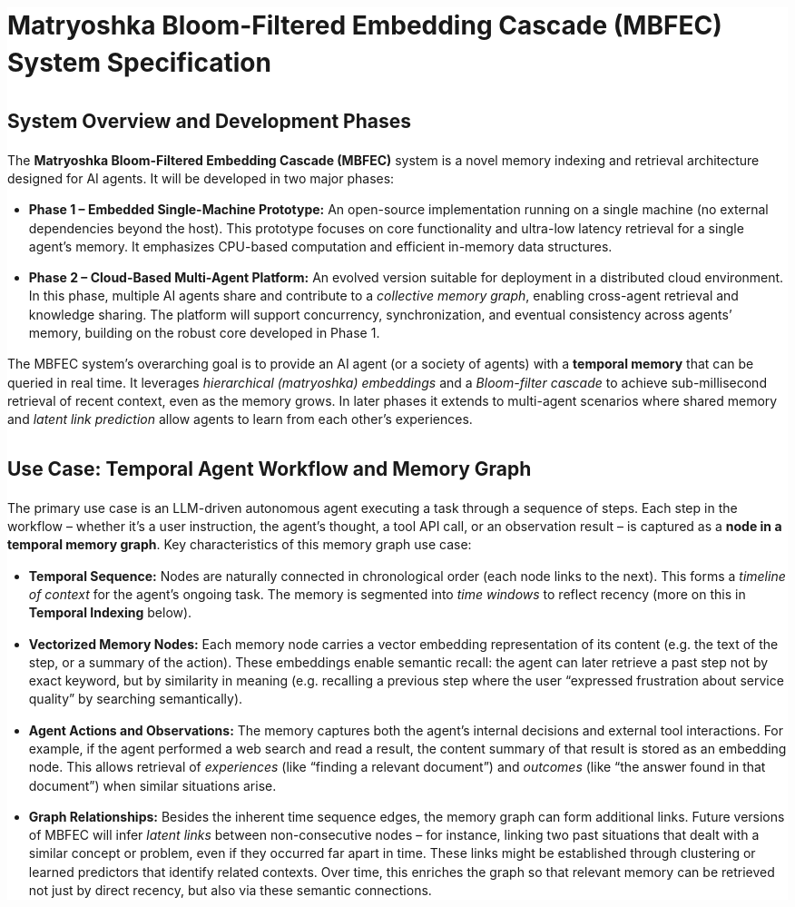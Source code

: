 # Matryoshka Bloom-Filtered Embedding Cascade (MBFEC) System Specification

## System Overview and Development Phases

The **Matryoshka Bloom-Filtered Embedding Cascade (MBFEC)** system is a novel memory indexing and retrieval architecture designed for AI agents. It will be developed in two major phases:

* **Phase 1 – Embedded Single-Machine Prototype:** An open-source implementation running on a single machine (no external dependencies beyond the host). This prototype focuses on core functionality and ultra-low latency retrieval for a single agent’s memory. It emphasizes CPU-based computation and efficient in-memory data structures.

* **Phase 2 – Cloud-Based Multi-Agent Platform:** An evolved version suitable for deployment in a distributed cloud environment. In this phase, multiple AI agents share and contribute to a *collective memory graph*, enabling cross-agent retrieval and knowledge sharing. The platform will support concurrency, synchronization, and eventual consistency across agents’ memory, building on the robust core developed in Phase 1.

The MBFEC system’s overarching goal is to provide an AI agent (or a society of agents) with a **temporal memory** that can be queried in real time. It leverages *hierarchical (matryoshka) embeddings* and a *Bloom-filter cascade* to achieve sub-millisecond retrieval of recent context, even as the memory grows. In later phases it extends to multi-agent scenarios where shared memory and *latent link prediction* allow agents to learn from each other’s experiences.

## Use Case: Temporal Agent Workflow and Memory Graph

The primary use case is an LLM-driven autonomous agent executing a task through a sequence of steps. Each step in the workflow – whether it’s a user instruction, the agent’s thought, a tool API call, or an observation result – is captured as a **node in a temporal memory graph**. Key characteristics of this memory graph use case:

* **Temporal Sequence:** Nodes are naturally connected in chronological order (each node links to the next). This forms a *timeline of context* for the agent’s ongoing task. The memory is segmented into *time windows* to reflect recency (more on this in **Temporal Indexing** below).

* **Vectorized Memory Nodes:** Each memory node carries a vector embedding representation of its content (e.g. the text of the step, or a summary of the action). These embeddings enable semantic recall: the agent can later retrieve a past step not by exact keyword, but by similarity in meaning (e.g. recalling a previous step where the user “expressed frustration about service quality” by searching semantically).

* **Agent Actions and Observations:** The memory captures both the agent’s internal decisions and external tool interactions. For example, if the agent performed a web search and read a result, the content summary of that result is stored as an embedding node. This allows retrieval of *experiences* (like “finding a relevant document”) and *outcomes* (like “the answer found in that document”) when similar situations arise.

* **Graph Relationships:** Besides the inherent time sequence edges, the memory graph can form additional links. Future versions of MBFEC will infer *latent links* between non-consecutive nodes – for instance, linking two past situations that dealt with a similar concept or problem, even if they occurred far apart in time. These links might be established through clustering or learned predictors that identify related contexts. Over time, this enriches the graph so that relevant memory can be retrieved not just by direct recency, but also via these semantic connections.
